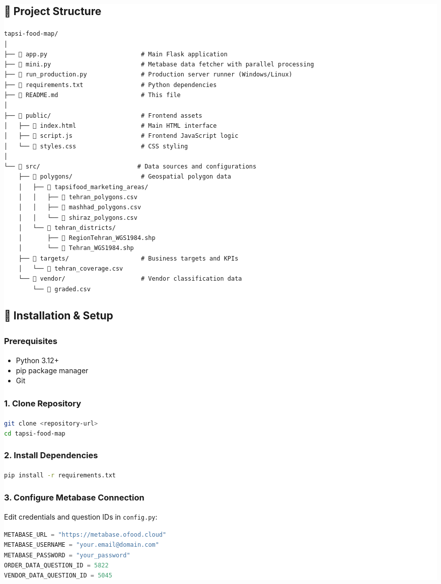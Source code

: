 ## 📁 Project Structure

```
tapsi-food-map/
│
├── 📄 app.py                          # Main Flask application
├── 📄 mini.py                         # Metabase data fetcher with parallel processing
├── 📄 run_production.py               # Production server runner (Windows/Linux)
├── 📄 requirements.txt                # Python dependencies
├── 📄 README.md                       # This file
│
├── 📁 public/                         # Frontend assets
│   ├── 📄 index.html                  # Main HTML interface
│   ├── 📄 script.js                   # Frontend JavaScript logic
│   └── 📄 styles.css                  # CSS styling
│
└── 📁 src/                           # Data sources and configurations
    ├── 📁 polygons/                   # Geospatial polygon data
    │   ├── 📁 tapsifood_marketing_areas/
    │   │   ├── 📄 tehran_polygons.csv
    │   │   ├── 📄 mashhad_polygons.csv
    │   │   └── 📄 shiraz_polygons.csv
    │   └── 📁 tehran_districts/
    │       ├── 📄 RegionTehran_WGS1984.shp
    │       └── 📄 Tehran_WGS1984.shp
    ├── 📁 targets/                    # Business targets and KPIs
    │   └── 📄 tehran_coverage.csv
    └── 📁 vendor/                     # Vendor classification data
        └── 📄 graded.csv
```

## 🚀 Installation & Setup

### Prerequisites
- Python 3.12+
- pip package manager
- Git

### 1. Clone Repository
```bash
git clone <repository-url>
cd tapsi-food-map
```

### 2. Install Dependencies
```bash
pip install -r requirements.txt
```

### 3. Configure Metabase Connection
Edit credentials and question IDs in `config.py`:
```python
METABASE_URL = "https://metabase.ofood.cloud"
METABASE_USERNAME = "your.email@domain.com"
METABASE_PASSWORD = "your_password"
ORDER_DATA_QUESTION_ID = 5822
VENDOR_DATA_QUESTION_ID = 5045
```
